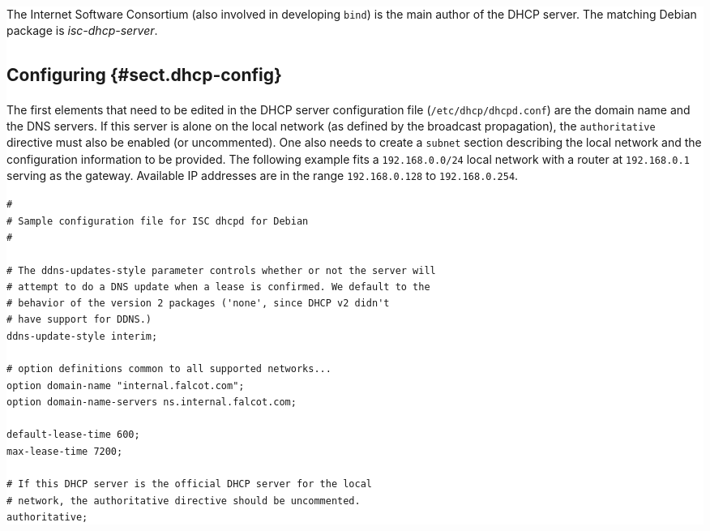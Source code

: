 The Internet Software Consortium (also involved in developing `bind`) is
the main author of the DHCP server. The matching Debian package is
*isc-dhcp-server*.

Configuring {#sect.dhcp-config}
-----------

The first elements that need to be edited in the DHCP server
configuration file (`/etc/dhcp/dhcpd.conf`) are the domain name and the
DNS servers. If this server is alone on the local network (as defined by
the broadcast propagation), the `authoritative` directive must also be
enabled (or uncommented). One also needs to create a `subnet` section
describing the local network and the configuration information to be
provided. The following example fits a `192.168.0.0/24` local network
with a router at `192.168.0.1` serving as the gateway. Available IP
addresses are in the range `192.168.0.128` to `192.168.0.254`.

    #
    # Sample configuration file for ISC dhcpd for Debian
    #

    # The ddns-updates-style parameter controls whether or not the server will
    # attempt to do a DNS update when a lease is confirmed. We default to the
    # behavior of the version 2 packages ('none', since DHCP v2 didn't
    # have support for DDNS.)
    ddns-update-style interim;

    # option definitions common to all supported networks...
    option domain-name "internal.falcot.com";
    option domain-name-servers ns.internal.falcot.com;

    default-lease-time 600;
    max-lease-time 7200;

    # If this DHCP server is the official DHCP server for the local
    # network, the authoritative directive should be uncommented.
    authoritative;
